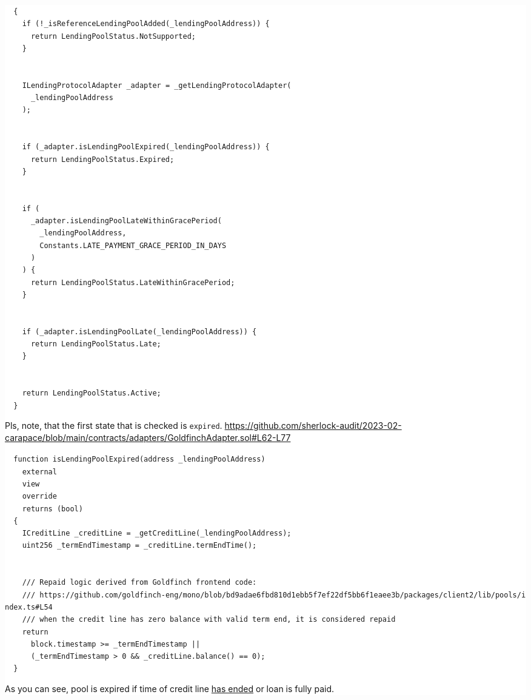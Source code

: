 ```solidity
  {
    if (!_isReferenceLendingPoolAdded(_lendingPoolAddress)) {
      return LendingPoolStatus.NotSupported;
    }


    ILendingProtocolAdapter _adapter = _getLendingProtocolAdapter(
      _lendingPoolAddress
    );


    if (_adapter.isLendingPoolExpired(_lendingPoolAddress)) {
      return LendingPoolStatus.Expired;
    }


    if (
      _adapter.isLendingPoolLateWithinGracePeriod(
        _lendingPoolAddress,
        Constants.LATE_PAYMENT_GRACE_PERIOD_IN_DAYS
      )
    ) {
      return LendingPoolStatus.LateWithinGracePeriod;
    }


    if (_adapter.isLendingPoolLate(_lendingPoolAddress)) {
      return LendingPoolStatus.Late;
    }


    return LendingPoolStatus.Active;
  }
```

Pls, note, that the first state that is checked is `expired`.
https://github.com/sherlock-audit/2023-02-carapace/blob/main/contracts/adapters/GoldfinchAdapter.sol#L62-L77
```solidity
  function isLendingPoolExpired(address _lendingPoolAddress)
    external
    view
    override
    returns (bool)
  {
    ICreditLine _creditLine = _getCreditLine(_lendingPoolAddress);
    uint256 _termEndTimestamp = _creditLine.termEndTime();


    /// Repaid logic derived from Goldfinch frontend code:
    /// https://github.com/goldfinch-eng/mono/blob/bd9adae6fbd810d1ebb5f7ef22df5bb6f1eaee3b/packages/client2/lib/pools/index.ts#L54
    /// when the credit line has zero balance with valid term end, it is considered repaid
    return
      block.timestamp >= _termEndTimestamp ||
      (_termEndTimestamp > 0 && _creditLine.balance() == 0);
  }
```
As you can see, pool is expired if time of credit line [has ended](https://github.com/goldfinch-eng/mono/blob/main/packages/protocol/contracts/protocol/core/CreditLine.sol#L43) or loan is fully paid.
